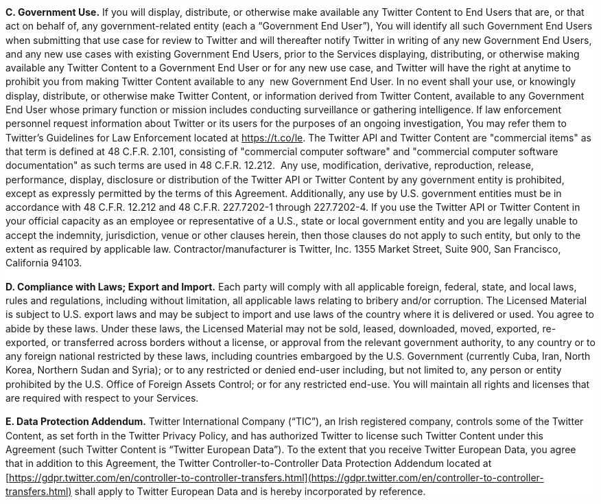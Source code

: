 **C. Government Use.** If you will display, distribute, or otherwise make available any Twitter Content to End Users that are, or that act on behalf of, any government-related entity (each a “Government End User”), You will identify all such Government End Users when submitting that use case for review to Twitter and will thereafter notify Twitter in writing of any new Government End Users, and any new use cases with existing Government End Users, prior to the Services displaying, distributing, or otherwise making available any Twitter Content to a Government End User or for any new use case, and Twitter will have the right at anytime to prohibit you from making Twitter Content available to any  new Government End User. In no event shall your use, or knowingly display, distribute, or otherwise make Twitter Content, or information derived from Twitter Content, available to any Government End User whose primary function or mission includes conducting surveillance or gathering intelligence. If law enforcement personnel request information about Twitter or its users for the purposes of an ongoing investigation, You may refer them to Twitter’s Guidelines for Law Enforcement located at https://t.co/le. The Twitter API and Twitter Content are "commercial items" as that term is defined at 48 C.F.R. 2.101, consisting of "commercial computer software" and "commercial computer software documentation" as such terms are used in 48 C.F.R. 12.212.  Any use, modification, derivative, reproduction, release, performance, display, disclosure or distribution of the Twitter API or Twitter Content by any government entity is prohibited, except as expressly permitted by the terms of this Agreement. Additionally, any use by U.S. government entities must be in accordance with 48 C.F.R. 12.212 and 48 C.F.R. 227.7202-1 through 227.7202-4. If you use the Twitter API or Twitter Content in your official capacity as an employee or representative of a U.S., state or local government entity and you are legally unable to accept the indemnity, jurisdiction, venue or other clauses herein, then those clauses do not apply to such entity, but only to the extent as required by applicable law. Contractor/manufacturer is Twitter, Inc. 1355 Market Street, Suite 900, San Francisco, California 94103.

**D. Compliance with Laws; Export and Import.** Each party will comply with all applicable foreign, federal, state, and local laws, rules and regulations, including without limitation, all applicable laws relating to bribery and/or corruption. The Licensed Material is subject to U.S. export laws and may be subject to import and use laws of the country where it is delivered or used. You agree to abide by these laws. Under these laws, the Licensed Material may not be sold, leased, downloaded, moved, exported, re-exported, or transferred across borders without a license, or approval from the relevant government authority, to any country or to any foreign national restricted by these laws, including countries embargoed by the U.S. Government (currently Cuba, Iran, North Korea, Northern Sudan and Syria); or to any restricted or denied end-user including, but not limited to, any person or entity prohibited by the U.S. Office of Foreign Assets Control; or for any restricted end-use. You will maintain all rights and licenses that are required with respect to your Services.

**E. Data Protection Addendum.** Twitter International Company (“TIC”), an Irish registered company, controls some of the Twitter Content, as set forth in the Twitter Privacy Policy, and has authorized Twitter to license such Twitter Content under this Agreement (such Twitter Content is “Twitter European Data”). To the extent that you receive Twitter European Data, you agree that in addition to this Agreement, the Twitter Controller-to-Controller Data Protection Addendum located at [https://gdpr.twitter.com/en/controller-to-controller-transfers.html](https://gdpr.twitter.com/en/controller-to-controller-transfers.html) shall apply to Twitter European Data and is hereby incorporated by reference.

